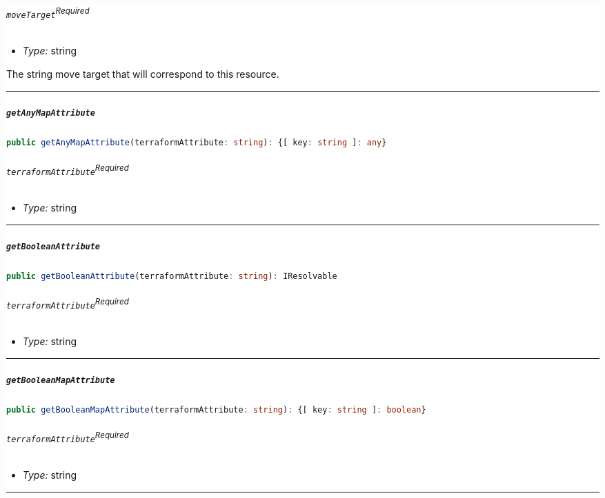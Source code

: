 ###### `moveTarget`<sup>Required</sup> <a name="moveTarget" id="@cdktf/provider-snowflake.functionScala.FunctionScala.addMoveTarget.parameter.moveTarget"></a>

- *Type:* string

The string move target that will correspond to this resource.

---

##### `getAnyMapAttribute` <a name="getAnyMapAttribute" id="@cdktf/provider-snowflake.functionScala.FunctionScala.getAnyMapAttribute"></a>

```typescript
public getAnyMapAttribute(terraformAttribute: string): {[ key: string ]: any}
```

###### `terraformAttribute`<sup>Required</sup> <a name="terraformAttribute" id="@cdktf/provider-snowflake.functionScala.FunctionScala.getAnyMapAttribute.parameter.terraformAttribute"></a>

- *Type:* string

---

##### `getBooleanAttribute` <a name="getBooleanAttribute" id="@cdktf/provider-snowflake.functionScala.FunctionScala.getBooleanAttribute"></a>

```typescript
public getBooleanAttribute(terraformAttribute: string): IResolvable
```

###### `terraformAttribute`<sup>Required</sup> <a name="terraformAttribute" id="@cdktf/provider-snowflake.functionScala.FunctionScala.getBooleanAttribute.parameter.terraformAttribute"></a>

- *Type:* string

---

##### `getBooleanMapAttribute` <a name="getBooleanMapAttribute" id="@cdktf/provider-snowflake.functionScala.FunctionScala.getBooleanMapAttribute"></a>

```typescript
public getBooleanMapAttribute(terraformAttribute: string): {[ key: string ]: boolean}
```

###### `terraformAttribute`<sup>Required</sup> <a name="terraformAttribute" id="@cdktf/provider-snowflake.functionScala.FunctionScala.getBooleanMapAttribute.parameter.terraformAttribute"></a>

- *Type:* string

---